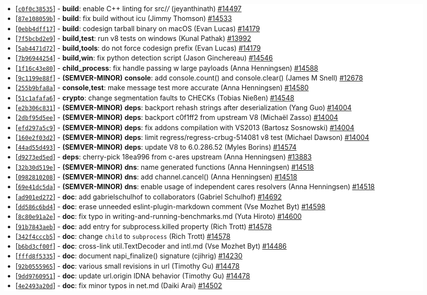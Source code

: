 * [[`c0f0c38535`](https://github.com/omarjs/omar/commit/c0f0c38535)] - **build**: enable C++ linting for src/*/* (jeyanthinath) [#14497](https://github.com/omarjs/omar/pull/14497)
* [[`87e108059b`](https://github.com/omarjs/omar/commit/87e108059b)] - **build**: fix build without icu (Jimmy Thomson) [#14533](https://github.com/omarjs/omar/pull/14533)
* [[`0ebb4dff17`](https://github.com/omarjs/omar/commit/0ebb4dff17)] - **build**: codesign tarball binary on macOS (Evan Lucas) [#14179](https://github.com/omarjs/omar/pull/14179)
* [[`7f5bcbd2e9`](https://github.com/omarjs/omar/commit/7f5bcbd2e9)] - **build,test**: run v8 tests on windows (Kunal Pathak) [#13992](https://github.com/omarjs/omar/pull/13992)
* [[`5ab4471d72`](https://github.com/omarjs/omar/commit/5ab4471d72)] - **build,tools**: do not force codesign prefix (Evan Lucas) [#14179](https://github.com/omarjs/omar/pull/14179)
* [[`7b96944254`](https://github.com/omarjs/omar/commit/7b96944254)] - **build,win**: fix python detection script (Jason Ginchereau) [#14546](https://github.com/omarjs/omar/pull/14546)
* [[`1f16c43e80`](https://github.com/omarjs/omar/commit/1f16c43e80)] - **child_process**: fix handle passing w large payloads (Anna Henningsen) [#14588](https://github.com/omarjs/omar/pull/14588)
* [[`9c1199e88f`](https://github.com/omarjs/omar/commit/9c1199e88f)] - **(SEMVER-MINOR)** **console**: add console.count() and console.clear() (James M Snell) [#12678](https://github.com/omarjs/omar/pull/12678)
* [[`255b9bfa8a`](https://github.com/omarjs/omar/commit/255b9bfa8a)] - **console,test**: make message test more accurate (Anna Henningsen) [#14580](https://github.com/omarjs/omar/pull/14580)
* [[`51c1afafa6`](https://github.com/omarjs/omar/commit/51c1afafa6)] - **crypto**: change segmentation faults to CHECKs (Tobias Nießen) [#14548](https://github.com/omarjs/omar/pull/14548)
* [[`e2b306c831`](https://github.com/omarjs/omar/commit/e2b306c831)] - **(SEMVER-MINOR)** **deps**: backport rehash strings after deserialization (Yang Guo) [#14004](https://github.com/omarjs/omar/pull/14004)
* [[`2dbf95d5ee`](https://github.com/omarjs/omar/commit/2dbf95d5ee)] - **(SEMVER-MINOR)** **deps**: backport c0f1ff2 from upstream V8 (Michaël Zasso) [#14004](https://github.com/omarjs/omar/pull/14004)
* [[`efd297a5c9`](https://github.com/omarjs/omar/commit/efd297a5c9)] - **(SEMVER-MINOR)** **deps**: fix addons compilation with VS2013 (Bartosz Sosnowski) [#14004](https://github.com/omarjs/omar/pull/14004)
* [[`160e2f03d2`](https://github.com/omarjs/omar/commit/160e2f03d2)] - **(SEMVER-MINOR)** **deps**: limit regress/regress-crbug-514081 v8 test (Michael Dawson) [#14004](https://github.com/omarjs/omar/pull/14004)
* [[`44ad55d493`](https://github.com/omarjs/omar/commit/44ad55d493)] - **(SEMVER-MINOR)** **deps**: update V8 to 6.0.286.52 (Myles Borins) [#14574](https://github.com/omarjs/omar/pull/14574)
* [[`d9273ed5ed`](https://github.com/omarjs/omar/commit/d9273ed5ed)] - **deps**: cherry-pick 18ea996 from c-ares upstream (Anna Henningsen) [#13883](https://github.com/omarjs/omar/pull/13883)
* [[`32b30d519e`](https://github.com/omarjs/omar/commit/32b30d519e)] - **(SEMVER-MINOR)** **dns**: name generated functions (Anna Henningsen) [#14518](https://github.com/omarjs/omar/pull/14518)
* [[`0982810208`](https://github.com/omarjs/omar/commit/0982810208)] - **(SEMVER-MINOR)** **dns**: add channel.cancel() (Anna Henningsen) [#14518](https://github.com/omarjs/omar/pull/14518)
* [[`69e41dc5da`](https://github.com/omarjs/omar/commit/69e41dc5da)] - **(SEMVER-MINOR)** **dns**: enable usage of independent cares resolvers (Anna Henningsen) [#14518](https://github.com/omarjs/omar/pull/14518)
* [[`ad901ed272`](https://github.com/omarjs/omar/commit/ad901ed272)] - **doc**: add gabrielschulhof to collaborators (Gabriel Schulhof) [#14692](https://github.com/omarjs/omar/pull/14692)
* [[`dd586c6bd4`](https://github.com/omarjs/omar/commit/dd586c6bd4)] - **doc**: erase unneeded eslint-plugin-markdown comment (Vse Mozhet Byt) [#14598](https://github.com/omarjs/omar/pull/14598)
* [[`8c80e91a2e`](https://github.com/omarjs/omar/commit/8c80e91a2e)] - **doc**: fix typo in writing-and-running-benchmarks.md (Yuta Hiroto) [#14600](https://github.com/omarjs/omar/pull/14600)
* [[`91b7843aeb`](https://github.com/omarjs/omar/commit/91b7843aeb)] - **doc**: add entry for subprocess.killed property (Rich Trott) [#14578](https://github.com/omarjs/omar/pull/14578)
* [[`342f4cccb5`](https://github.com/omarjs/omar/commit/342f4cccb5)] - **doc**: change `child` to `subprocess` (Rich Trott) [#14578](https://github.com/omarjs/omar/pull/14578)
* [[`b6bd3cf00f`](https://github.com/omarjs/omar/commit/b6bd3cf00f)] - **doc**: cross-link util.TextDecoder and intl.md (Vse Mozhet Byt) [#14486](https://github.com/omarjs/omar/pull/14486)
* [[`fffd8f5335`](https://github.com/omarjs/omar/commit/fffd8f5335)] - **doc**: document napi_finalize() signature (cjihrig) [#14230](https://github.com/omarjs/omar/pull/14230)
* [[`92b0555965`](https://github.com/omarjs/omar/commit/92b0555965)] - **doc**: various small revisions in url (Timothy Gu) [#14478](https://github.com/omarjs/omar/pull/14478)
* [[`9dd9760951`](https://github.com/omarjs/omar/commit/9dd9760951)] - **doc**: update url.origin IDNA behavior (Timothy Gu) [#14478](https://github.com/omarjs/omar/pull/14478)
* [[`4e2493a20d`](https://github.com/omarjs/omar/commit/4e2493a20d)] - **doc**: fix minor typos in net.md (Daiki Arai) [#14502](https://github.com/omarjs/omar/pull/14502)